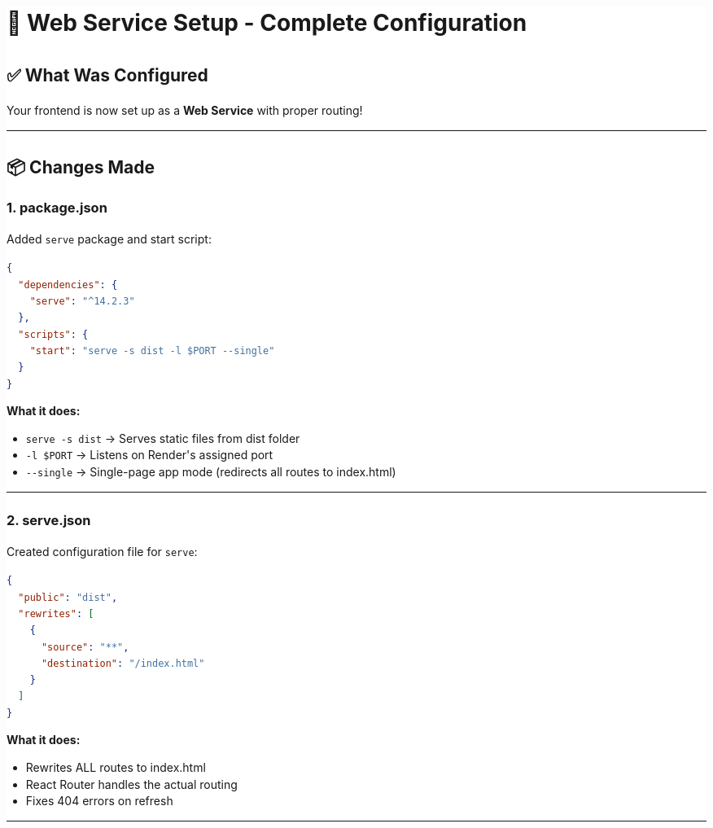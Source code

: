 # 🚀 Web Service Setup - Complete Configuration

## ✅ What Was Configured

Your frontend is now set up as a **Web Service** with proper routing!

---

## 📦 Changes Made

### **1. package.json**
Added `serve` package and start script:

```json
{
  "dependencies": {
    "serve": "^14.2.3"
  },
  "scripts": {
    "start": "serve -s dist -l $PORT --single"
  }
}
```

**What it does:**
- `serve -s dist` → Serves static files from dist folder
- `-l $PORT` → Listens on Render's assigned port
- `--single` → Single-page app mode (redirects all routes to index.html)

---

### **2. serve.json**
Created configuration file for `serve`:

```json
{
  "public": "dist",
  "rewrites": [
    {
      "source": "**",
      "destination": "/index.html"
    }
  ]
}
```

**What it does:**
- Rewrites ALL routes to index.html
- React Router handles the actual routing
- Fixes 404 errors on refresh

---
